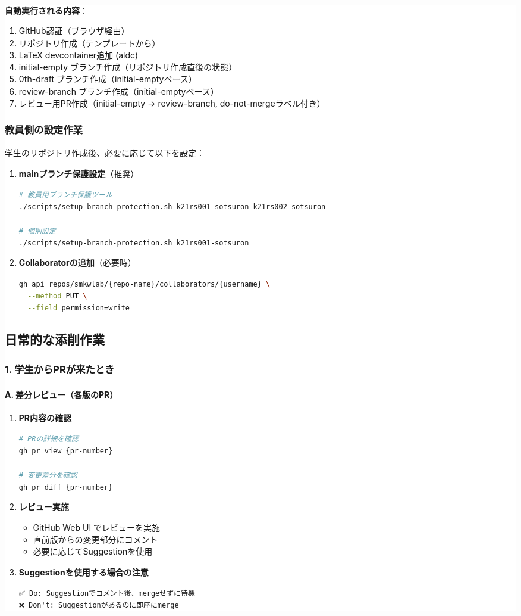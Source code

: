 **自動実行される内容**：
1. GitHub認証（ブラウザ経由）
2. リポジトリ作成（テンプレートから）
3. LaTeX devcontainer追加 (aldc)
4. initial-empty ブランチ作成（リポジトリ作成直後の状態）
5. 0th-draft ブランチ作成（initial-emptyベース）
6. review-branch ブランチ作成（initial-emptyベース）
7. レビュー用PR作成（initial-empty → review-branch, do-not-mergeラベル付き）

### 教員側の設定作業

学生のリポジトリ作成後、必要に応じて以下を設定：

1. **mainブランチ保護設定**（推奨）
   ```bash
   # 教員用ブランチ保護ツール
   ./scripts/setup-branch-protection.sh k21rs001-sotsuron k21rs002-sotsuron
   
   # 個別設定
   ./scripts/setup-branch-protection.sh k21rs001-sotsuron
   ```

2. **Collaboratorの追加**（必要時）
   ```bash
   gh api repos/smkwlab/{repo-name}/collaborators/{username} \
     --method PUT \
     --field permission=write
   ```

## 日常的な添削作業

### 1. 学生からPRが来たとき

#### A. 差分レビュー（各版のPR）

1. **PR内容の確認**
   ```bash
   # PRの詳細を確認
   gh pr view {pr-number}
   
   # 変更差分を確認
   gh pr diff {pr-number}
   ```

2. **レビュー実施**
   - GitHub Web UI でレビューを実施
   - 直前版からの変更部分にコメント
   - 必要に応じてSuggestionを使用

3. **Suggestionを使用する場合の注意**
   ```
   ✅ Do: Suggestionでコメント後、mergeせずに待機
   ❌ Don't: Suggestionがあるのに即座にmerge
   ```
